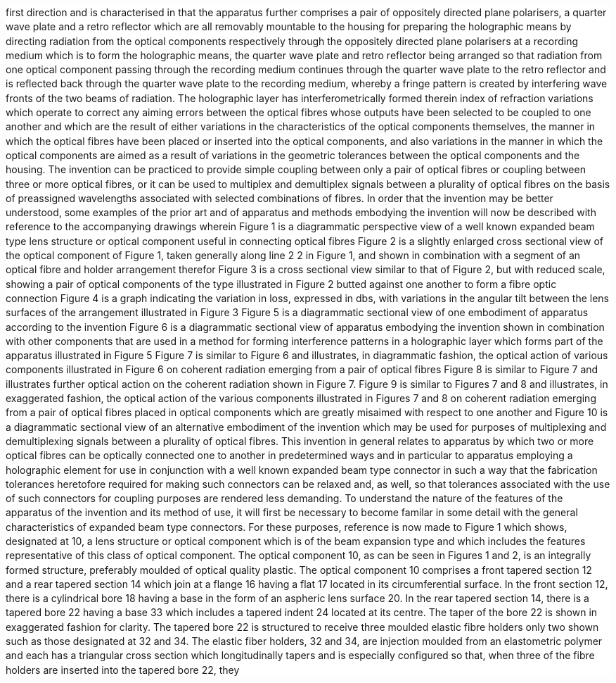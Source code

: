 first direction and is characterised in that the apparatus further comprises a pair of oppositely directed plane polarisers, a quarter wave plate and a retro reflector which are all removably mountable to the housing for preparing the holographic means by directing radiation from the optical components respectively through the oppositely directed plane polarisers at a recording medium which is to form the holographic means, the quarter wave plate and retro reflector being arranged so that radiation from one optical component passing through the recording medium continues through the quarter wave plate to the retro reflector and is reflected back through the quarter wave plate to the recording medium, whereby a fringe pattern is created by interfering wave fronts of the two beams of radiation. The holographic layer has interferometrically formed therein index of refraction variations which operate to correct any aiming errors between the optical fibres whose outputs have been selected to be coupled to one another and which are the result of either variations in the characteristics of the optical components themselves, the manner in which the optical fibres have been placed or inserted into the optical components, and also variations in the manner in which the optical components are aimed as a result of variations in the geometric tolerances between the optical components and the housing. The invention can be practiced to provide simple coupling between only a pair of optical fibres or coupling between three or more optical fibres, or it can be used to multiplex and demultiplex signals between a plurality of optical fibres on the basis of preassigned wavelengths associated with selected combinations of fibres. In order that the invention may be better understood, some examples of the prior art and of apparatus and methods embodying the invention will now be described with reference to the accompanying drawings wherein Figure 1 is a diagrammatic perspective view of a well known expanded beam type lens structure or optical component useful in connecting optical fibres Figure 2 is a slightly enlarged cross sectional view of the optical component of Figure 1, taken generally along line 2 2 in Figure 1, and shown in combination with a segment of an optical fibre and holder arrangement therefor Figure 3 is a cross sectional view similar to that of Figure 2, but with reduced scale, showing a pair of optical components of the type illustrated in Figure 2 butted against one another to form a fibre optic connection Figure 4 is a graph indicating the variation in loss, expressed in dbs, with variations in the angular tilt between the lens surfaces of the arrangement illustrated in Figure 3 Figure 5 is a diagrammatic sectional view of one embodiment of apparatus according to the invention Figure 6 is a diagrammatic sectional view of apparatus embodying the invention shown in combination with other components that are used in a method for forming interference patterns in a holographic layer which forms part of the apparatus illustrated in Figure 5 Figure 7 is similar to Figure 6 and illustrates, in diagrammatic fashion, the optical action of various components illustrated in Figure 6 on coherent radiation emerging from a pair of optical fibres Figure 8 is similar to Figure 7 and illustrates further optical action on the coherent radiation shown in Figure 7. Figure 9 is similar to Figures 7 and 8 and illustrates, in exaggerated fashion, the optical action of the various components illustrated in Figures 7 and 8 on coherent radiation emerging from a pair of optical fibres placed in optical components which are greatly misaimed with respect to one another and Figure 10 is a diagrammatic sectional view of an alternative embodiment of the invention which may be used for purposes of multiplexing and demultiplexing signals between a plurality of optical fibres. This invention in general relates to apparatus by which two or more optical fibres can be optically connected one to another in predetermined ways and in particular to apparatus employing a holographic element for use in conjunction with a well known expanded beam type connector in such a way that the fabrication tolerances heretofore required for making such connectors can be relaxed and, as well, so that tolerances associated with the use of such connectors for coupling purposes are rendered less demanding. To understand the nature of the features of the apparatus of the invention and its method of use, it will first be necessary to become familar in some detail with the general characteristics of expanded beam type connectors. For these purposes, reference is now made to Figure 1 which shows, designated at 10, a lens structure or optical component which is of the beam expansion type and which includes the features representative of this class of optical component. The optical component 10, as can be seen in Figures 1 and 2, is an integrally formed structure, preferably moulded of optical quality plastic. The optical component 10 comprises a front tapered section 12 and a rear tapered section 14 which join at a flange 16 having a flat 17 located in its circumferential surface. In the front section 12, there is a cylindrical bore 18 having a base in the form of an aspheric lens surface 20. In the rear tapered section 14, there is a tapered bore 22 having a base 33 which includes a tapered indent 24 located at its centre. The taper of the bore 22 is shown in exaggerated fashion for clarity. The tapered bore 22 is structured to receive three moulded elastic fibre holders only two shown such as those designated at 32 and 34. The elastic fiber holders, 32 and 34, are injection moulded from an elastometric polymer and each has a triangular cross section which longitudinally tapers and is especially configured so that, when three of the fibre holders are inserted into the tapered bore 22, they